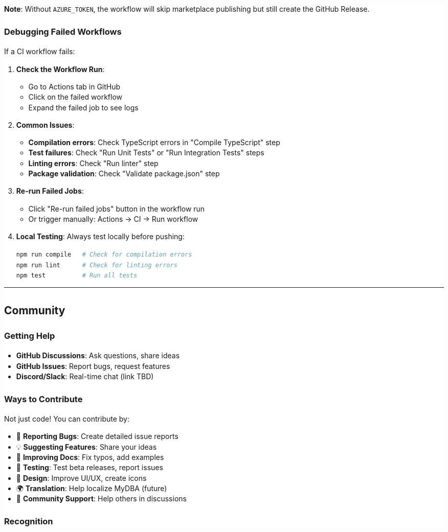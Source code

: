 **Note**: Without `AZURE_TOKEN`, the workflow will skip marketplace publishing but still create the GitHub Release.

### Debugging Failed Workflows

If a CI workflow fails:

1. **Check the Workflow Run**:
   - Go to Actions tab in GitHub
   - Click on the failed workflow
   - Expand the failed job to see logs

2. **Common Issues**:
   - **Compilation errors**: Check TypeScript errors in "Compile TypeScript" step
   - **Test failures**: Check "Run Unit Tests" or "Run Integration Tests" steps
   - **Linting errors**: Check "Run linter" step
   - **Package validation**: Check "Validate package.json" step

3. **Re-run Failed Jobs**:
   - Click "Re-run failed jobs" button in the workflow run
   - Or trigger manually: Actions → CI → Run workflow

4. **Local Testing**:
   Always test locally before pushing:
   ```bash
   npm run compile   # Check for compilation errors
   npm run lint      # Check for linting errors
   npm test          # Run all tests
   ```

---

## Community

### Getting Help

- **GitHub Discussions**: Ask questions, share ideas
- **GitHub Issues**: Report bugs, request features
- **Discord/Slack**: Real-time chat (link TBD)

### Ways to Contribute

Not just code! You can contribute by:

- 🐛 **Reporting Bugs**: Create detailed issue reports
- 💡 **Suggesting Features**: Share your ideas
- 📝 **Improving Docs**: Fix typos, add examples
- 🧪 **Testing**: Test beta releases, report issues
- 🎨 **Design**: Improve UI/UX, create icons
- 🌍 **Translation**: Help localize MyDBA (future)
- 💬 **Community Support**: Help others in discussions

### Recognition
